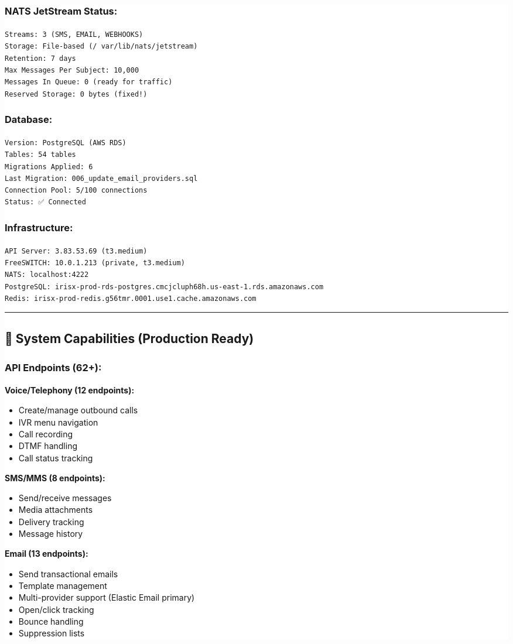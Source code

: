 ### NATS JetStream Status:
```
Streams: 3 (SMS, EMAIL, WEBHOOKS)
Storage: File-based (/ var/lib/nats/jetstream)
Retention: 7 days
Max Messages Per Subject: 10,000
Messages In Queue: 0 (ready for traffic)
Reserved Storage: 0 bytes (fixed!)
```

### Database:
```
Version: PostgreSQL (AWS RDS)
Tables: 54 tables
Migrations Applied: 6
Last Migration: 006_update_email_providers.sql
Connection Pool: 5/100 connections
Status: ✅ Connected
```

### Infrastructure:
```
API Server: 3.83.53.69 (t3.medium)
FreeSWITCH: 10.0.1.213 (private, t3.medium)
NATS: localhost:4222
PostgreSQL: irisx-prod-rds-postgres.cmcjcluph68h.us-east-1.rds.amazonaws.com
Redis: irisx-prod-redis.g56tmr.0001.use1.cache.amazonaws.com
```

---

## 🎯 System Capabilities (Production Ready)

### API Endpoints (62+):

**Voice/Telephony (12 endpoints):**
- Create/manage outbound calls
- IVR menu navigation
- Call recording
- DTMF handling
- Call status tracking

**SMS/MMS (8 endpoints):**
- Send/receive messages
- Media attachments
- Delivery tracking
- Message history

**Email (13 endpoints):**
- Send transactional emails
- Template management
- Multi-provider support (Elastic Email primary)
- Open/click tracking
- Bounce handling
- Suppression lists
